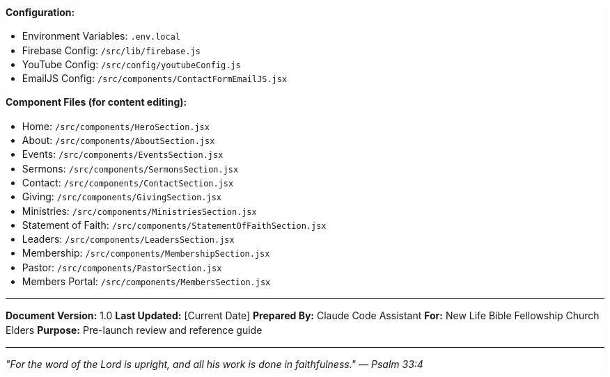 **Configuration:**
- Environment Variables: `.env.local`
- Firebase Config: `/src/lib/firebase.js`
- YouTube Config: `/src/config/youtubeConfig.js`
- EmailJS Config: `/src/components/ContactFormEmailJS.jsx`

**Component Files (for content editing):**
- Home: `/src/components/HeroSection.jsx`
- About: `/src/components/AboutSection.jsx`
- Events: `/src/components/EventsSection.jsx`
- Sermons: `/src/components/SermonsSection.jsx`
- Contact: `/src/components/ContactSection.jsx`
- Giving: `/src/components/GivingSection.jsx`
- Ministries: `/src/components/MinistriesSection.jsx`
- Statement of Faith: `/src/components/StatementOfFaithSection.jsx`
- Leaders: `/src/components/LeadersSection.jsx`
- Membership: `/src/components/MembershipSection.jsx`
- Pastor: `/src/components/PastorSection.jsx`
- Members Portal: `/src/components/MembersSection.jsx`

---

**Document Version:** 1.0
**Last Updated:** [Current Date]
**Prepared By:** Claude Code Assistant
**For:** New Life Bible Fellowship Church Elders
**Purpose:** Pre-launch review and reference guide

---

*"For the word of the Lord is upright, and all his work is done in faithfulness."
— Psalm 33:4*
